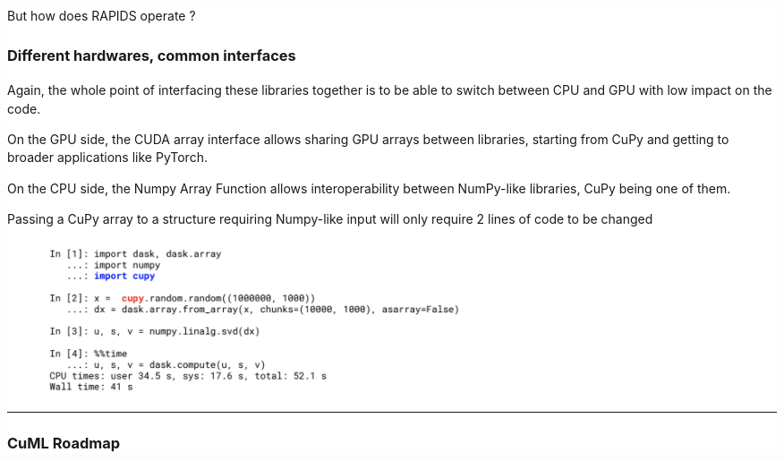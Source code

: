 But how does RAPIDS operate ?

### Different hardwares, common interfaces

Again, the whole point of interfacing these libraries together is to be able to switch between CPU and GPU with low impact on the code.

On the GPU side, the CUDA array interface allows sharing GPU arrays between libraries, starting from CuPy and getting to broader applications like PyTorch.

On the CPU side, the Numpy Array Function allows interoperability between NumPy-like libraries, CuPy being one of them.

Passing a CuPy array to a structure requiring Numpy-like input will only require 2 lines of code to be changed


<figure>
    <img src='/img/sklearn-consortium/cuml.png' alt='' width="60%"/>
    <figcaption></figcaption>
</figure>


-----

### CuML Roadmap